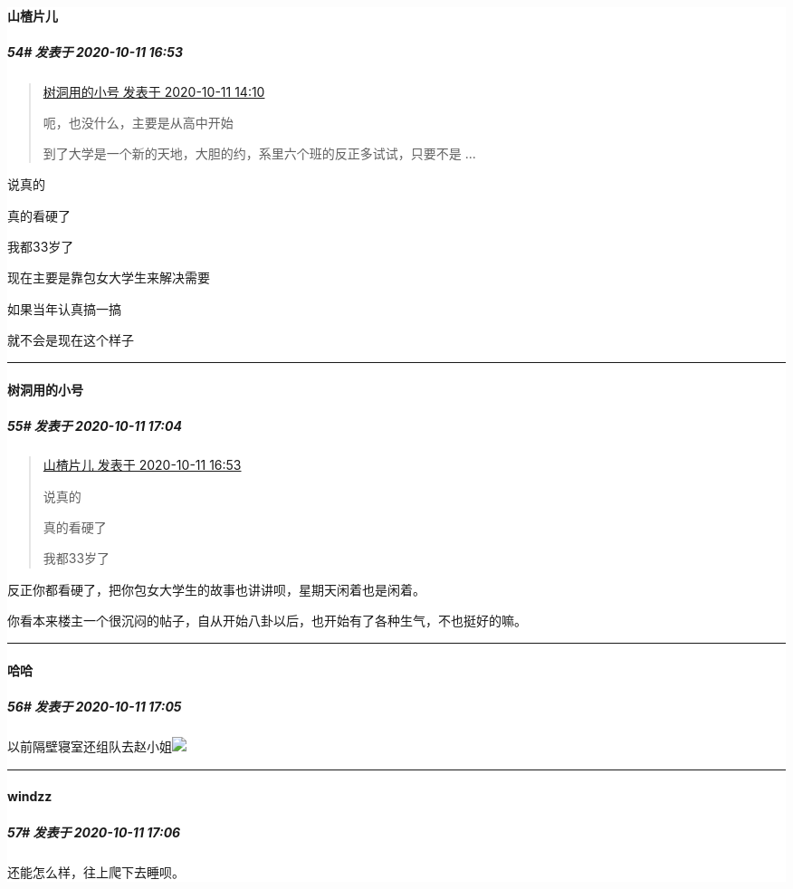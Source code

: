 ####  山楂片儿  
##### 54#       发表于 2020-10-11 16:53


<blockquote><a href="httphttps://bbs.saraba1st.com/2b/forum.php?mod=redirect&amp;goto=findpost&amp;pid=49018524&amp;ptid=1964555" target="_blank">树洞用的小号 发表于 2020-10-11 14:10</a>

呃，也没什么，主要是从高中开始


到了大学是一个新的天地，大胆的约，系里六个班的反正多试试，只要不是 ...</blockquote>
说真的

真的看硬了

我都33岁了

现在主要是靠包女大学生来解决需要

如果当年认真搞一搞

就不会是现在这个样子


-----

####  树洞用的小号  
##### 55#       发表于 2020-10-11 17:04


<blockquote><a href="httphttps://bbs.saraba1st.com/2b/forum.php?mod=redirect&amp;goto=findpost&amp;pid=49019657&amp;ptid=1964555" target="_blank">山楂片儿 发表于 2020-10-11 16:53</a>

说真的

真的看硬了

我都33岁了</blockquote>
反正你都看硬了，把你包女大学生的故事也讲讲呗，星期天闲着也是闲着。


你看本来楼主一个很沉闷的帖子，自从开始八卦以后，也开始有了各种生气，不也挺好的嘛。


-----

####  哈哈  
##### 56#       发表于 2020-10-11 17:05


以前隔壁寝室还组队去赵小姐<img src="https://static.saraba1st.com/image/smiley/face2017/037.png" referrerpolicy="no-referrer">


-----

####  windzz  
##### 57#       发表于 2020-10-11 17:06


还能怎么样，往上爬下去睡呗。
